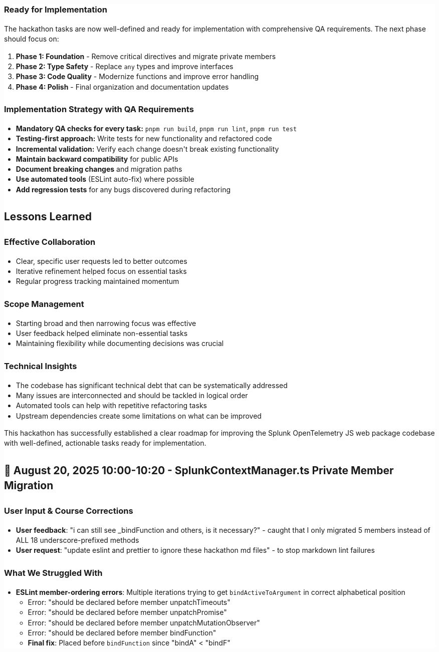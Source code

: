 ### Ready for Implementation
The hackathon tasks are now well-defined and ready for implementation with comprehensive QA requirements. The next phase should focus on:

1. **Phase 1: Foundation** - Remove critical directives and migrate private members
2. **Phase 2: Type Safety** - Replace `any` types and improve interfaces
3. **Phase 3: Code Quality** - Modernize functions and improve error handling
4. **Phase 4: Polish** - Final organization and documentation updates

### Implementation Strategy with QA Requirements
- **Mandatory QA checks for every task:** `pnpm run build`, `pnpm run lint`, `pnpm run test`
- **Testing-first approach:** Write tests for new functionality and refactored code
- **Incremental validation:** Verify each change doesn't break existing functionality
- **Maintain backward compatibility** for public APIs
- **Document breaking changes** and migration paths
- **Use automated tools** (ESLint auto-fix) where possible
- **Add regression tests** for any bugs discovered during refactoring

## Lessons Learned

### Effective Collaboration
- Clear, specific user requests led to better outcomes
- Iterative refinement helped focus on essential tasks
- Regular progress tracking maintained momentum

### Scope Management
- Starting broad and then narrowing focus was effective
- User feedback helped eliminate non-essential tasks
- Maintaining flexibility while documenting decisions was crucial

### Technical Insights
- The codebase has significant technical debt that can be systematically addressed
- Many issues are interconnected and should be tackled in logical order
- Automated tools can help with repetitive refactoring tasks
- Upstream dependencies create some limitations on what can be improved

This hackathon has successfully established a clear roadmap for improving the Splunk OpenTelemetry JS web package codebase with well-defined, actionable tasks ready for implementation.

## 📅 **August 20, 2025 10:00-10:20** - SplunkContextManager.ts Private Member Migration

### **User Input & Course Corrections**
- **User feedback**: "i can still see _bindFunction and others, is it necessary?" - caught that I only migrated 5 members instead of ALL 18 underscore-prefixed methods
- **User request**: "update eslint and prettier to ignore these hackathon md files" - to stop markdown lint failures

### **What We Struggled With**
- **ESLint member-ordering errors**: Multiple iterations trying to get `bindActiveToArgument` in correct alphabetical position
  - Error: "should be declared before member unpatchTimeouts" 
  - Error: "should be declared before member unpatchPromise"
  - Error: "should be declared before member unpatchMutationObserver"
  - Error: "should be declared before member bindFunction"
  - **Final fix**: Placed before `bindFunction` since "bindA" < "bindF"
